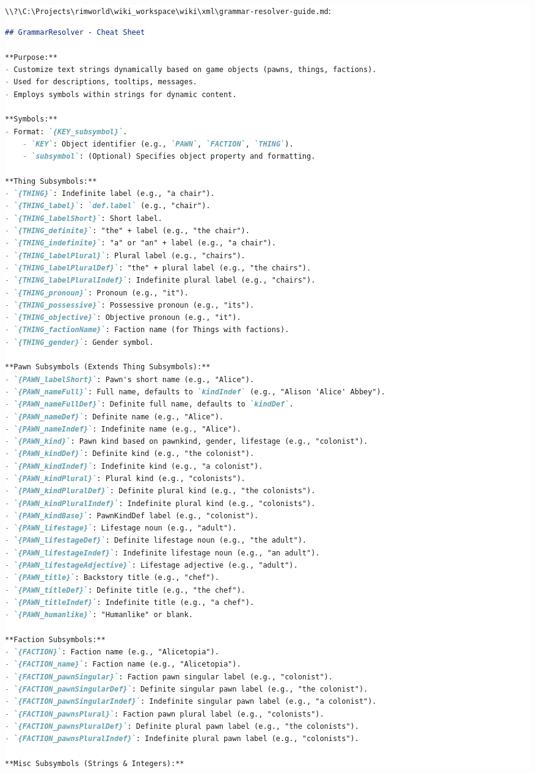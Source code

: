 `\\?\C:\Projects\rimworld\wiki_workspace\wiki\xml\grammar-resolver-guide.md`:

```````md
## GrammarResolver - Cheat Sheet

**Purpose:**
- Customize text strings dynamically based on game objects (pawns, things, factions).
- Used for descriptions, tooltips, messages.
- Employs symbols within strings for dynamic content.

**Symbols:**
- Format: `{KEY_subsymbol}`.
    - `KEY`: Object identifier (e.g., `PAWN`, `FACTION`, `THING`).
    - `subsymbol`: (Optional) Specifies object property and formatting.

**Thing Subsymbols:**
- `{THING}`: Indefinite label (e.g., "a chair").
- `{THING_label}`: `def.label` (e.g., "chair").
- `{THING_labelShort}`: Short label.
- `{THING_definite}`: "the" + label (e.g., "the chair").
- `{THING_indefinite}`: "a" or "an" + label (e.g., "a chair").
- `{THING_labelPlural}`: Plural label (e.g., "chairs").
- `{THING_labelPluralDef}`: "the" + plural label (e.g., "the chairs").
- `{THING_labelPluralIndef}`: Indefinite plural label (e.g., "chairs").
- `{THING_pronoun}`: Pronoun (e.g., "it").
- `{THING_possessive}`: Possessive pronoun (e.g., "its").
- `{THING_objective}`: Objective pronoun (e.g., "it").
- `{THING_factionName}`: Faction name (for Things with factions).
- `{THING_gender}`: Gender symbol.

**Pawn Subsymbols (Extends Thing Subsymbols):**
- `{PAWN_labelShort}`: Pawn's short name (e.g., "Alice").
- `{PAWN_nameFull}`: Full name, defaults to `kindIndef` (e.g., "Alison 'Alice' Abbey").
- `{PAWN_nameFullDef}`: Definite full name, defaults to `kindDef`.
- `{PAWN_nameDef}`: Definite name (e.g., "Alice").
- `{PAWN_nameIndef}`: Indefinite name (e.g., "Alice").
- `{PAWN_kind}`: Pawn kind based on pawnkind, gender, lifestage (e.g., "colonist").
- `{PAWN_kindDef}`: Definite kind (e.g., "the colonist").
- `{PAWN_kindIndef}`: Indefinite kind (e.g., "a colonist").
- `{PAWN_kindPlural}`: Plural kind (e.g., "colonists").
- `{PAWN_kindPluralDef}`: Definite plural kind (e.g., "the colonists").
- `{PAWN_kindPluralIndef}`: Indefinite plural kind (e.g., "colonists").
- `{PAWN_kindBase}`: PawnKindDef label (e.g., "colonist").
- `{PAWN_lifestage}`: Lifestage noun (e.g., "adult").
- `{PAWN_lifestageDef}`: Definite lifestage noun (e.g., "the adult").
- `{PAWN_lifestageIndef}`: Indefinite lifestage noun (e.g., "an adult").
- `{PAWN_lifestageAdjective}`: Lifestage adjective (e.g., "adult").
- `{PAWN_title}`: Backstory title (e.g., "chef").
- `{PAWN_titleDef}`: Definite title (e.g., "the chef").
- `{PAWN_titleIndef}`: Indefinite title (e.g., "a chef").
- `{PAWN_humanlike}`: "Humanlike" or blank.

**Faction Subsymbols:**
- `{FACTION}`: Faction name (e.g., "Alicetopia").
- `{FACTION_name}`: Faction name (e.g., "Alicetopia").
- `{FACTION_pawnSingular}`: Faction pawn singular label (e.g., "colonist").
- `{FACTION_pawnSingularDef}`: Definite singular pawn label (e.g., "the colonist").
- `{FACTION_pawnSingularIndef}`: Indefinite singular pawn label (e.g., "a colonist").
- `{FACTION_pawnsPlural}`: Faction pawn plural label (e.g., "colonists").
- `{FACTION_pawnsPluralDef}`: Definite plural pawn label (e.g., "the colonists").
- `{FACTION_pawnsPluralIndef}`: Indefinite plural pawn label (e.g., "colonists").

**Misc Subsymbols (Strings & Integers):**

```````
